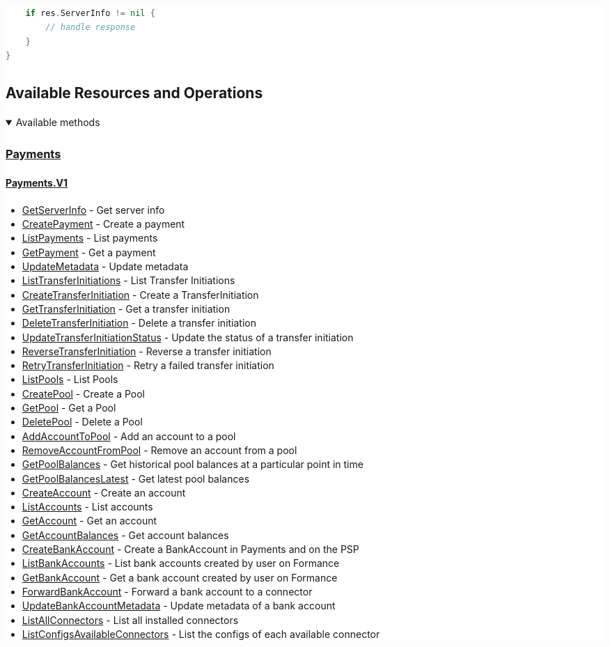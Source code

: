 ```go
	if res.ServerInfo != nil {
		// handle response
	}
}

```



## Available Resources and Operations

<details open>
<summary>Available methods</summary>


### [Payments](docs/sdks/payments/README.md)


#### [Payments.V1](docs/sdks/v1/README.md)

* [GetServerInfo](docs/sdks/v1/README.md#getserverinfo) - Get server info
* [CreatePayment](docs/sdks/v1/README.md#createpayment) - Create a payment
* [ListPayments](docs/sdks/v1/README.md#listpayments) - List payments
* [GetPayment](docs/sdks/v1/README.md#getpayment) - Get a payment
* [UpdateMetadata](docs/sdks/v1/README.md#updatemetadata) - Update metadata
* [ListTransferInitiations](docs/sdks/v1/README.md#listtransferinitiations) - List Transfer Initiations
* [CreateTransferInitiation](docs/sdks/v1/README.md#createtransferinitiation) - Create a TransferInitiation
* [GetTransferInitiation](docs/sdks/v1/README.md#gettransferinitiation) - Get a transfer initiation
* [DeleteTransferInitiation](docs/sdks/v1/README.md#deletetransferinitiation) - Delete a transfer initiation
* [UpdateTransferInitiationStatus](docs/sdks/v1/README.md#updatetransferinitiationstatus) - Update the status of a transfer initiation
* [ReverseTransferInitiation](docs/sdks/v1/README.md#reversetransferinitiation) - Reverse a transfer initiation
* [RetryTransferInitiation](docs/sdks/v1/README.md#retrytransferinitiation) - Retry a failed transfer initiation
* [ListPools](docs/sdks/v1/README.md#listpools) - List Pools
* [CreatePool](docs/sdks/v1/README.md#createpool) - Create a Pool
* [GetPool](docs/sdks/v1/README.md#getpool) - Get a Pool
* [DeletePool](docs/sdks/v1/README.md#deletepool) - Delete a Pool
* [AddAccountToPool](docs/sdks/v1/README.md#addaccounttopool) - Add an account to a pool
* [RemoveAccountFromPool](docs/sdks/v1/README.md#removeaccountfrompool) - Remove an account from a pool
* [GetPoolBalances](docs/sdks/v1/README.md#getpoolbalances) - Get historical pool balances at a particular point in time
* [GetPoolBalancesLatest](docs/sdks/v1/README.md#getpoolbalanceslatest) - Get latest pool balances
* [CreateAccount](docs/sdks/v1/README.md#createaccount) - Create an account
* [ListAccounts](docs/sdks/v1/README.md#listaccounts) - List accounts
* [GetAccount](docs/sdks/v1/README.md#getaccount) - Get an account
* [GetAccountBalances](docs/sdks/v1/README.md#getaccountbalances) - Get account balances
* [CreateBankAccount](docs/sdks/v1/README.md#createbankaccount) - Create a BankAccount in Payments and on the PSP
* [ListBankAccounts](docs/sdks/v1/README.md#listbankaccounts) - List bank accounts created by user on Formance
* [GetBankAccount](docs/sdks/v1/README.md#getbankaccount) - Get a bank account created by user on Formance
* [ForwardBankAccount](docs/sdks/v1/README.md#forwardbankaccount) - Forward a bank account to a connector
* [UpdateBankAccountMetadata](docs/sdks/v1/README.md#updatebankaccountmetadata) - Update metadata of a bank account
* [ListAllConnectors](docs/sdks/v1/README.md#listallconnectors) - List all installed connectors
* [ListConfigsAvailableConnectors](docs/sdks/v1/README.md#listconfigsavailableconnectors) - List the configs of each available connector